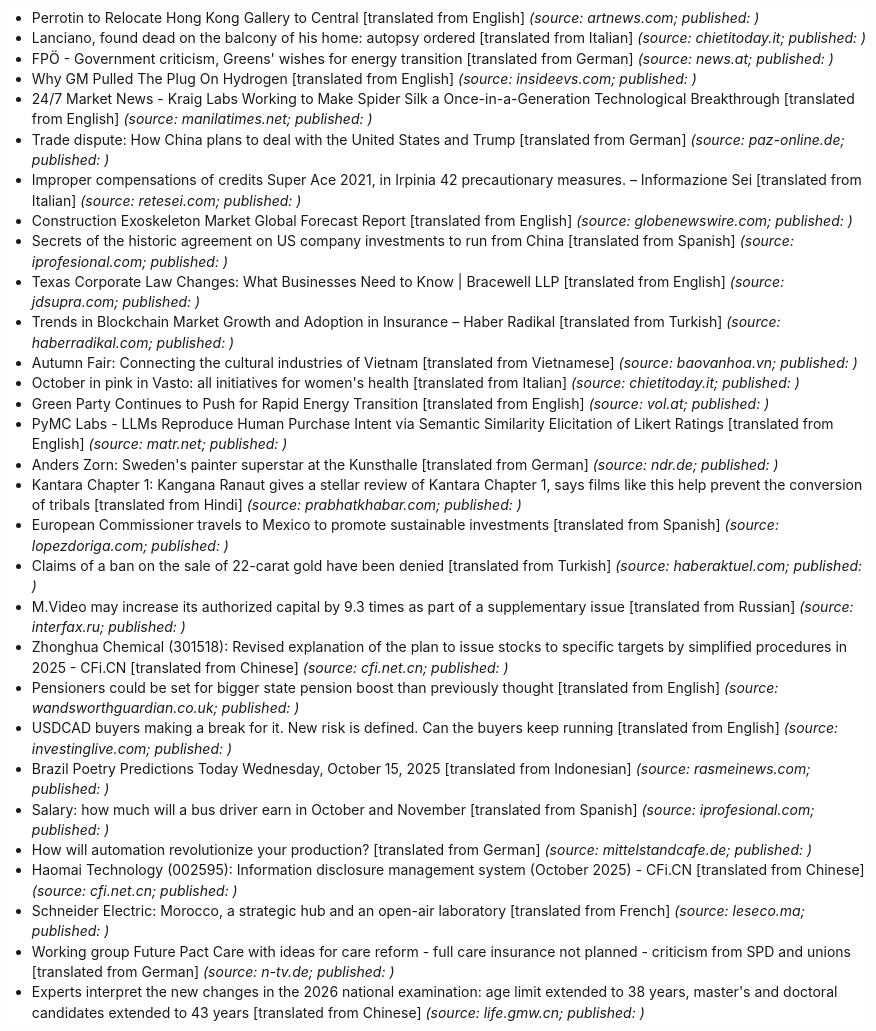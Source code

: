 - Perrotin to Relocate Hong Kong Gallery to Central [translated from English]  _(source: artnews.com; published: )_
- Lanciano, found dead on the balcony of his home: autopsy ordered [translated from Italian]  _(source: chietitoday.it; published: )_
- FPÖ - Government criticism, Greens' wishes for energy transition [translated from German]  _(source: news.at; published: )_
- Why GM Pulled The Plug On Hydrogen [translated from English]  _(source: insideevs.com; published: )_
- 24/7 Market News - Kraig Labs Working to Make Spider Silk a Once-in-a-Generation Technological Breakthrough [translated from English]  _(source: manilatimes.net; published: )_
- Trade dispute: How China plans to deal with the United States and Trump [translated from German]  _(source: paz-online.de; published: )_
- Improper compensations of credits Super Ace 2021, in Irpinia 42 precautionary measures. – Informazione Sei [translated from Italian]  _(source: retesei.com; published: )_
- Construction Exoskeleton Market Global Forecast Report [translated from English]  _(source: globenewswire.com; published: )_
- Secrets of the historic agreement on US company investments to run from China [translated from Spanish]  _(source: iprofesional.com; published: )_
- Texas Corporate Law Changes: What Businesses Need to Know | Bracewell LLP [translated from English]  _(source: jdsupra.com; published: )_
- Trends in Blockchain Market Growth and Adoption in Insurance – Haber Radikal [translated from Turkish]  _(source: haberradikal.com; published: )_
- Autumn Fair: Connecting the cultural industries of Vietnam [translated from Vietnamese]  _(source: baovanhoa.vn; published: )_
- October in pink in Vasto: all initiatives for women's health [translated from Italian]  _(source: chietitoday.it; published: )_
- Green Party Continues to Push for Rapid Energy Transition [translated from English]  _(source: vol.at; published: )_
- PyMC Labs - LLMs Reproduce Human Purchase Intent via Semantic Similarity Elicitation of Likert Ratings [translated from English]  _(source: matr.net; published: )_
- Anders Zorn: Sweden's painter superstar at the Kunsthalle [translated from German]  _(source: ndr.de; published: )_
- Kantara Chapter 1: Kangana Ranaut gives a stellar review of Kantara Chapter 1, says films like this help prevent the conversion of tribals [translated from Hindi]  _(source: prabhatkhabar.com; published: )_
- European Commissioner travels to Mexico to promote sustainable investments [translated from Spanish]  _(source: lopezdoriga.com; published: )_
- Claims of a ban on the sale of 22-carat gold have been denied [translated from Turkish]  _(source: haberaktuel.com; published: )_
- M.Video may increase its authorized capital by 9.3 times as part of a supplementary issue [translated from Russian]  _(source: interfax.ru; published: )_
- Zhonghua Chemical (301518): Revised explanation of the plan to issue stocks to specific targets by simplified procedures in 2025 - CFi.CN [translated from Chinese]  _(source: cfi.net.cn; published: )_
- Pensioners could be set for bigger state pension boost than previously thought [translated from English]  _(source: wandsworthguardian.co.uk; published: )_
- USDCAD buyers making a break for it. New risk is defined. Can the buyers keep running [translated from English]  _(source: investinglive.com; published: )_
- Brazil Poetry Predictions Today Wednesday, October 15, 2025 [translated from Indonesian]  _(source: rasmeinews.com; published: )_
- Salary: how much will a bus driver earn in October and November [translated from Spanish]  _(source: iprofesional.com; published: )_
- How will automation revolutionize your production? [translated from German]  _(source: mittelstandcafe.de; published: )_
- Haomai Technology (002595): Information disclosure management system (October 2025) - CFi.CN [translated from Chinese]  _(source: cfi.net.cn; published: )_
- Schneider Electric: Morocco, a strategic hub and an open-air laboratory [translated from French]  _(source: leseco.ma; published: )_
- Working group Future Pact Care with ideas for care reform - full care insurance not planned - criticism from SPD and unions [translated from German]  _(source: n-tv.de; published: )_
- Experts interpret the new changes in the 2026 national examination: age limit extended to 38 years, master's and doctoral candidates extended to 43 years [translated from Chinese]  _(source: life.gmw.cn; published: )_